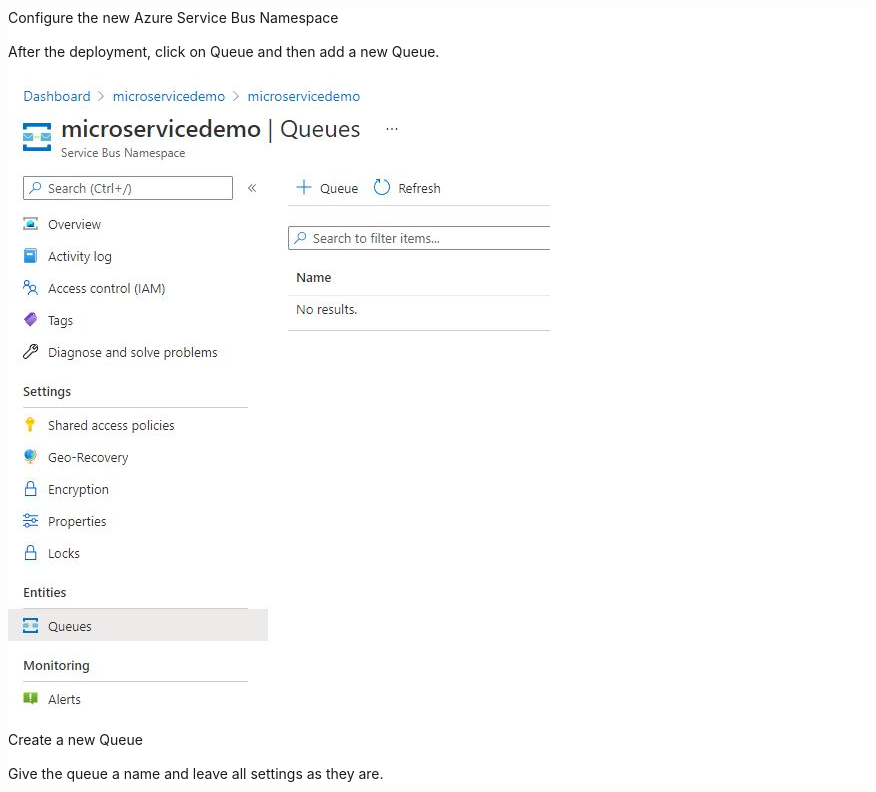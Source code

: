   
  <p>
   Configure the new Azure Service Bus Namespace
  </p>
</div>

After the deployment, click on Queue and then add a new Queue. 

<div class="col-12 col-sm-10 aligncenter">
  <a href="/assets/img/posts/2021/04/Create-a-new-Queue.jpg"><img loading="lazy" src="/assets/img/posts/2021/04/Create-a-new-Queue.jpg" alt="Create a new Queue" /></a>
  
  <p>
   Create a new Queue
  </p>
</div>

Give the queue a name and leave all settings as they are.

<div class="col-12 col-sm-10 aligncenter">